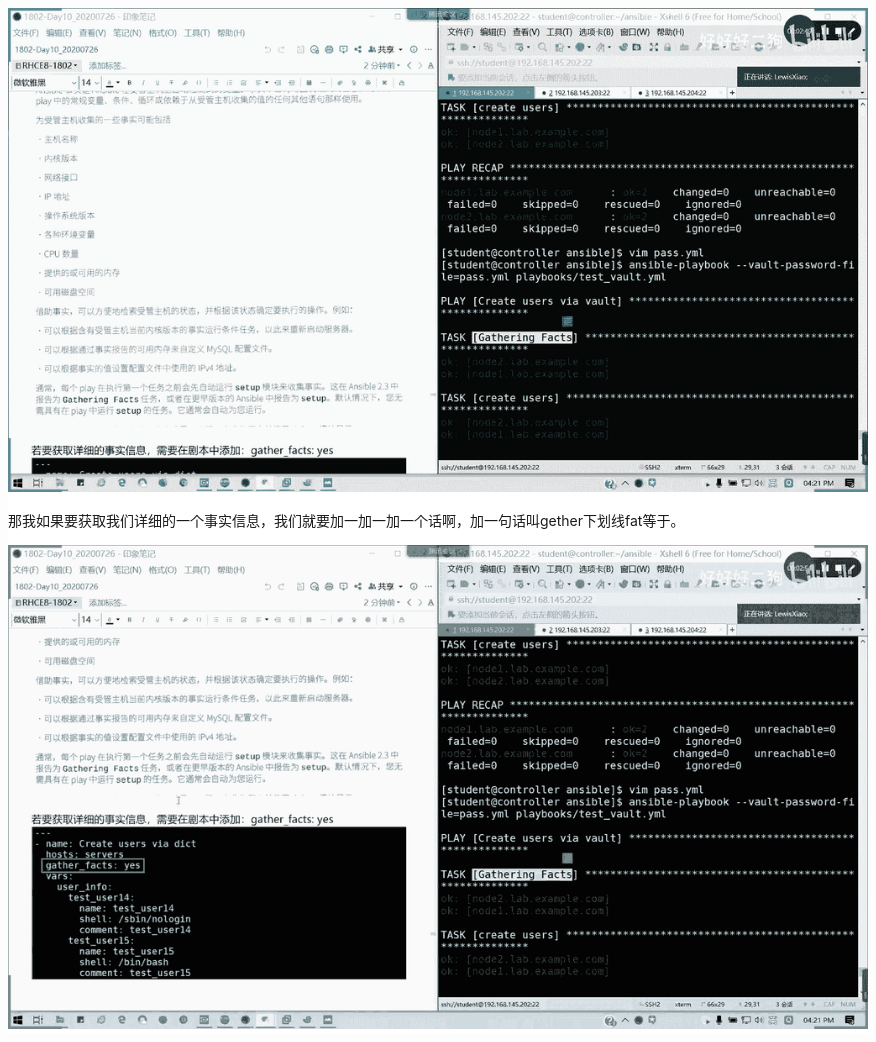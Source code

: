 ![](img/dd91d67692a12c783e52e19054efbe0d_3.png)

那我如果要获取我们详细的一个事实信息，我们就要加一加一加一个话啊，加一句话叫gether下划线fat等于。



![](img/dd91d67692a12c783e52e19054efbe0d_5.png)
